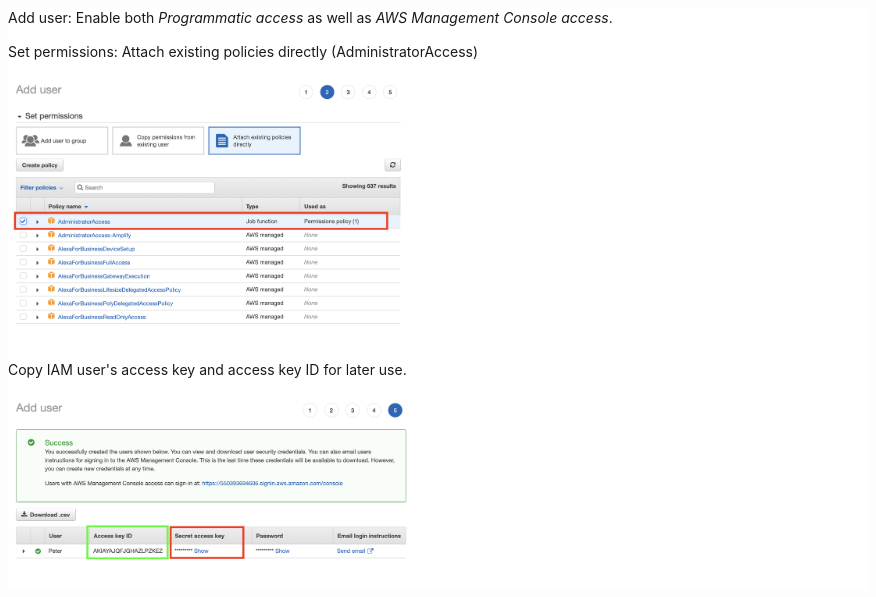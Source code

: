 Add user: Enable both *Programmatic access* as well as *AWS Management Console access*.

Set permissions: Attach existing policies directly (AdministratorAccess)

<img src="img/IAM-user-permisssions.png" alt="IAM user permissions" width="400"/>

Copy IAM user's access key and access key ID for later use.

<img src="img/IAM-user-access-key.png" alt="IAM user access key" width="400"/>

